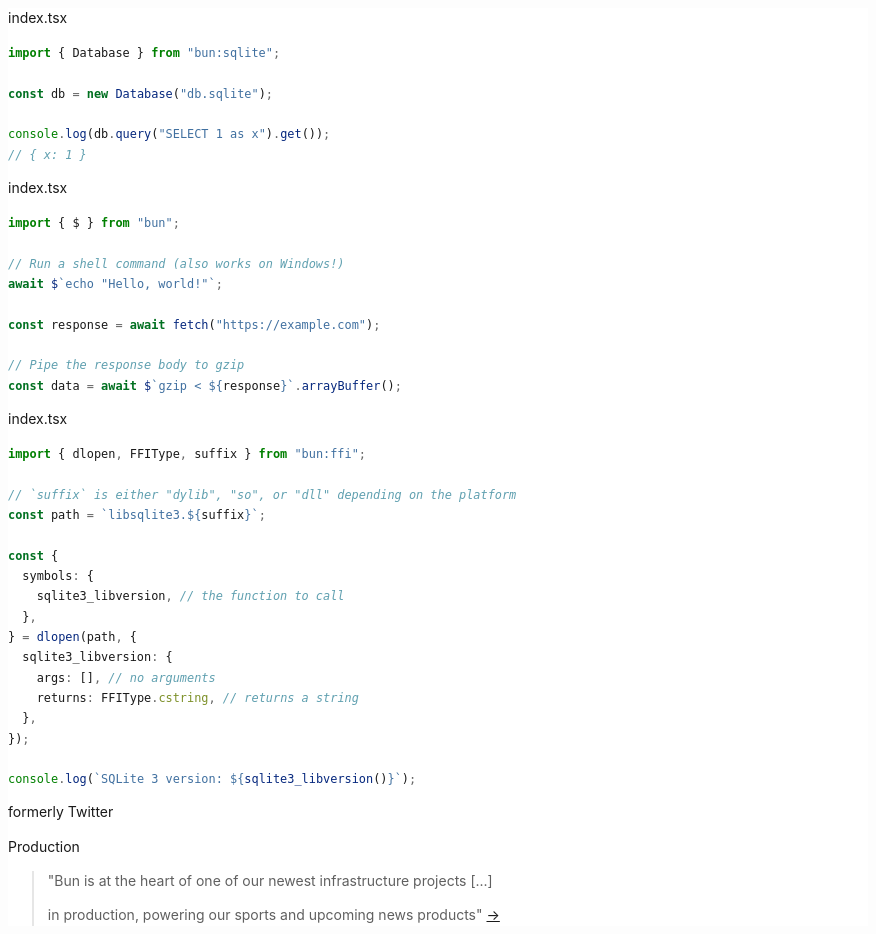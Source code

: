 index.tsx

```typescript
import { Database } from "bun:sqlite";

const db = new Database("db.sqlite");

console.log(db.query("SELECT 1 as x").get());
// { x: 1 }
```

index.tsx

```typescript
import { $ } from "bun";

// Run a shell command (also works on Windows!)
await $`echo "Hello, world!"`;

const response = await fetch("https://example.com");

// Pipe the response body to gzip
const data = await $`gzip < ${response}`.arrayBuffer();
```

index.tsx

```typescript
import { dlopen, FFIType, suffix } from "bun:ffi";

// `suffix` is either "dylib", "so", or "dll" depending on the platform
const path = `libsqlite3.${suffix}`;

const {
  symbols: {
    sqlite3_libversion, // the function to call
  },
} = dlopen(path, {
  sqlite3_libversion: {
    args: [], // no arguments
    returns: FFIType.cstring, // returns a string
  },
});

console.log(`SQLite 3 version: ${sqlite3_libversion()}`);
```

formerly Twitter

Production

> "Bun is at the heart of one of our newest infrastructure projects \[...\]
>
> in production, powering our sports and upcoming news products" [→](https://x.com/shlomiatar/status/1874234143971958831)
